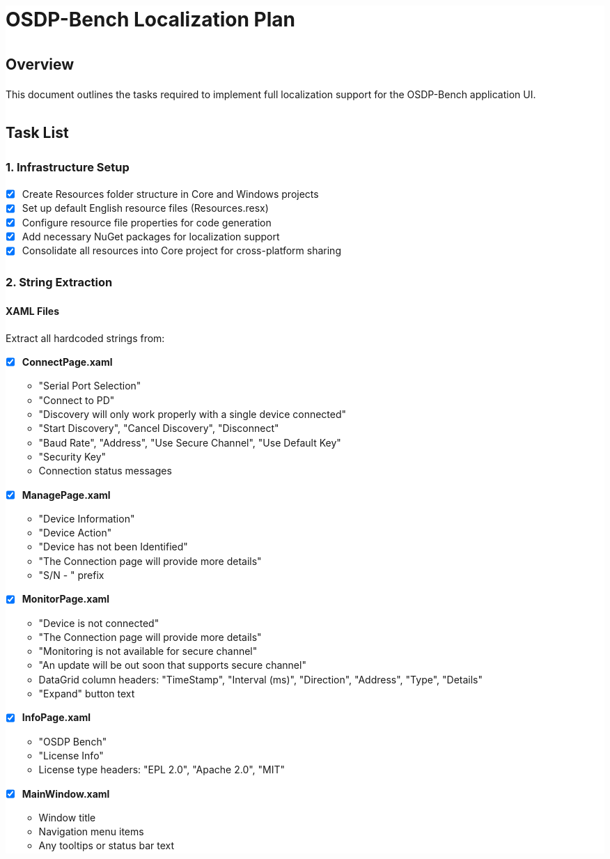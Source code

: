 # OSDP-Bench Localization Plan

## Overview
This document outlines the tasks required to implement full localization support for the OSDP-Bench application UI.

## Task List

### 1. Infrastructure Setup
- [x] Create Resources folder structure in Core and Windows projects
- [x] Set up default English resource files (Resources.resx)
- [x] Configure resource file properties for code generation
- [x] Add necessary NuGet packages for localization support
- [x] Consolidate all resources into Core project for cross-platform sharing

### 2. String Extraction

#### XAML Files
Extract all hardcoded strings from:
- [x] **ConnectPage.xaml**
  - "Serial Port Selection"
  - "Connect to PD"
  - "Discovery will only work properly with a single device connected"
  - "Start Discovery", "Cancel Discovery", "Disconnect"
  - "Baud Rate", "Address", "Use Secure Channel", "Use Default Key"
  - "Security Key"
  - Connection status messages

- [x] **ManagePage.xaml**
  - "Device Information"
  - "Device Action"
  - "Device has not been Identified"
  - "The Connection page will provide more details"
  - "S/N - " prefix

- [x] **MonitorPage.xaml**
  - "Device is not connected"
  - "The Connection page will provide more details"
  - "Monitoring is not available for secure channel"
  - "An update will be out soon that supports secure channel"
  - DataGrid column headers: "TimeStamp", "Interval (ms)", "Direction", "Address", "Type", "Details"
  - "Expand" button text

- [x] **InfoPage.xaml**
  - "OSDP Bench"
  - "License Info"
  - License type headers: "EPL 2.0", "Apache 2.0", "MIT"

- [x] **MainWindow.xaml**
  - Window title
  - Navigation menu items
  - Any tooltips or status bar text
